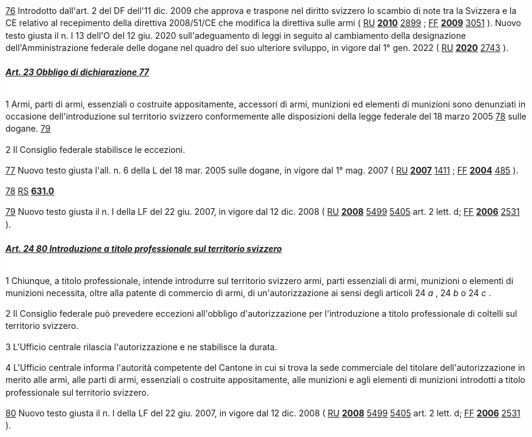 [76](#fnbck-d6e2087) Introdotto dall'art. 2 del DF dell'11 dic. 2009 che approva e traspone nel diritto svizzero lo scambio di note tra la Svizzera e la CE relativo al recepimento della direttiva 2008/51/CE che modifica la direttiva sulle armi ( [RU](https://fedlex.data.admin.ch/eli/oc/2010/382) [**2010**](https://fedlex.data.admin.ch/eli/oc/2010/382) [2899](https://fedlex.data.admin.ch/eli/oc/2010/382) ; [FF](https://fedlex.data.admin.ch/eli/fga/2009/730) [**2009**](https://fedlex.data.admin.ch/eli/fga/2009/730) [3051](https://fedlex.data.admin.ch/eli/fga/2009/730) ). Nuovo testo giusta il n. I 13 dell'O del 12 giu. 2020 sull'adeguamento di leggi in seguito al cambiamento della designazione dell'Amministrazione federale delle dogane nel quadro del suo ulteriore sviluppo, in vigore dal 1° gen. 2022 ( [RU](https://fedlex.data.admin.ch/eli/oc/2020/498) [**2020**](https://fedlex.data.admin.ch/eli/oc/2020/498) [2743](https://fedlex.data.admin.ch/eli/oc/2020/498) ).

###### [**Art. 23 Obbligo di dichiarazione 77**](#art_23)

1 Armi, parti di armi, essenziali o costruite appositamente, accessori di armi, munizioni ed elementi di munizioni sono denunziati in occasione dell'introduzione sul territorio svizzero conformemente alle disposizioni della legge federale del 18 marzo 2005 [78](#fn-d6e2136) sulle dogane. [79](#fn-d6e2144)

2 Il Consiglio federale stabilisce le eccezioni.

[77](#fnbck-d6e2116) Nuovo testo giusta l'all. n. 6 della L del 18 mar. 2005 sulle dogane, in vigore dal 1° mag. 2007 ( [RU](https://fedlex.data.admin.ch/eli/oc/2007/249) [**2007**](https://fedlex.data.admin.ch/eli/oc/2007/249) [1411](https://fedlex.data.admin.ch/eli/oc/2007/249) ; [FF](https://fedlex.data.admin.ch/eli/fga/2004/129) [**2004**](https://fedlex.data.admin.ch/eli/fga/2004/129) [485](https://fedlex.data.admin.ch/eli/fga/2004/129) ).

[78](#fnbck-d6e2136) [RS](https://fedlex.data.admin.ch/eli/cc/2007/249) [**631.0**](https://fedlex.data.admin.ch/eli/cc/2007/249)

[79](#fnbck-d6e2144) Nuovo testo giusta il n. I della LF del 22 giu. 2007, in vigore dal 12 dic. 2008  ( [RU](https://fedlex.data.admin.ch/eli/oc/2008/766) [**2008**](https://fedlex.data.admin.ch/eli/oc/2008/766) [5499](https://fedlex.data.admin.ch/eli/oc/2008/766) [5405](https://fedlex.data.admin.ch/eli/oc/2008/755) art. 2 lett. d; [FF](https://fedlex.data.admin.ch/eli/fga/2006/280) [**2006**](https://fedlex.data.admin.ch/eli/fga/2006/280) [2531](https://fedlex.data.admin.ch/eli/fga/2006/280) ).

###### [**Art. 24 80 Introduzione a titolo professionale sul territorio svizzero**](#art_24)

1 Chiunque, a titolo professionale, intende introdurre sul territorio svizzero armi, parti essenziali di armi, munizioni o elementi di munizioni necessita, oltre alla patente di commercio di armi, di un'autorizzazione ai sensi degli articoli 24 *a* , 24 *b* o 24 *c* .

2 Il Consiglio federale può prevedere eccezioni all'obbligo d'autorizzazione per l'introduzione a titolo professionale di coltelli sul territorio svizzero.

3 L'Ufficio centrale rilascia l'autorizzazione e ne stabilisce la durata.

4 L'Ufficio centrale informa l'autorità competente del Cantone in cui si trova la sede commerciale del titolare dell'autorizzazione in merito alle armi, alle parti di armi, essenziali o costruite appositamente, alle munizioni e agli elementi di munizioni introdotti a titolo professionale sul territorio svizzero.

[80](#fnbck-d6e2166) Nuovo testo giusta il n. I della LF del 22 giu. 2007, in vigore dal 12 dic. 2008  ( [RU](https://fedlex.data.admin.ch/eli/oc/2008/766) [**2008**](https://fedlex.data.admin.ch/eli/oc/2008/766) [5499](https://fedlex.data.admin.ch/eli/oc/2008/766) [5405](https://fedlex.data.admin.ch/eli/oc/2008/755) art. 2 lett. d; [FF](https://fedlex.data.admin.ch/eli/fga/2006/280) [**2006**](https://fedlex.data.admin.ch/eli/fga/2006/280) [2531](https://fedlex.data.admin.ch/eli/fga/2006/280) ).
